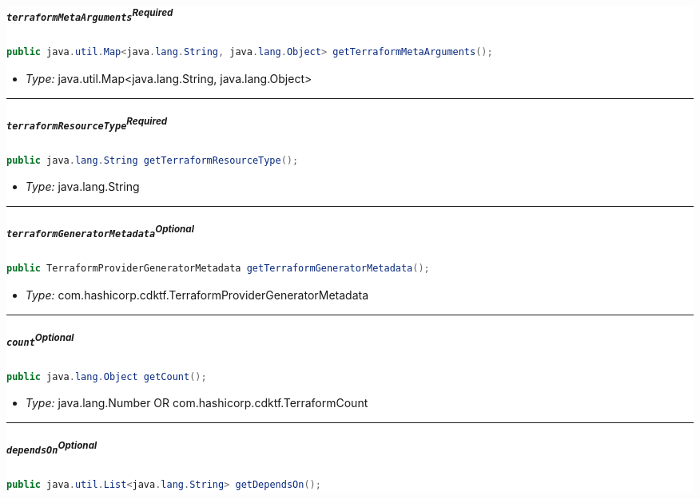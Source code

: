 ##### `terraformMetaArguments`<sup>Required</sup> <a name="terraformMetaArguments" id="@cdktf/provider-opentelekomcloud.dataOpentelekomcloudRdsFlavorsV1.DataOpentelekomcloudRdsFlavorsV1.property.terraformMetaArguments"></a>

```java
public java.util.Map<java.lang.String, java.lang.Object> getTerraformMetaArguments();
```

- *Type:* java.util.Map<java.lang.String, java.lang.Object>

---

##### `terraformResourceType`<sup>Required</sup> <a name="terraformResourceType" id="@cdktf/provider-opentelekomcloud.dataOpentelekomcloudRdsFlavorsV1.DataOpentelekomcloudRdsFlavorsV1.property.terraformResourceType"></a>

```java
public java.lang.String getTerraformResourceType();
```

- *Type:* java.lang.String

---

##### `terraformGeneratorMetadata`<sup>Optional</sup> <a name="terraformGeneratorMetadata" id="@cdktf/provider-opentelekomcloud.dataOpentelekomcloudRdsFlavorsV1.DataOpentelekomcloudRdsFlavorsV1.property.terraformGeneratorMetadata"></a>

```java
public TerraformProviderGeneratorMetadata getTerraformGeneratorMetadata();
```

- *Type:* com.hashicorp.cdktf.TerraformProviderGeneratorMetadata

---

##### `count`<sup>Optional</sup> <a name="count" id="@cdktf/provider-opentelekomcloud.dataOpentelekomcloudRdsFlavorsV1.DataOpentelekomcloudRdsFlavorsV1.property.count"></a>

```java
public java.lang.Object getCount();
```

- *Type:* java.lang.Number OR com.hashicorp.cdktf.TerraformCount

---

##### `dependsOn`<sup>Optional</sup> <a name="dependsOn" id="@cdktf/provider-opentelekomcloud.dataOpentelekomcloudRdsFlavorsV1.DataOpentelekomcloudRdsFlavorsV1.property.dependsOn"></a>

```java
public java.util.List<java.lang.String> getDependsOn();
```
